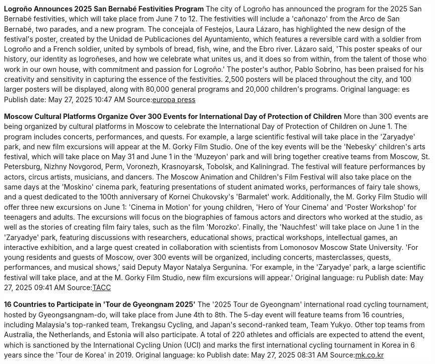 **Logroño Announces 2025 San Bernabé Festivities Program**
The city of Logroño has announced the program for the 2025 San Bernabé festivities, which will take place from June 7 to 12. The festivities will include a 'cañonazo' from the Arco de San Bernabé, two parades, and a new program. The concejala of Festejos, Laura Lázaro, has highlighted the new design of the festival's poster, created by the Unidad de Publicaciones del Ayuntamiento, which features a reversible card with a soldier from Logroño and a French soldier, united by symbols of bread, fish, wine, and the Ebro river. Lázaro said, 'This poster speaks of our history, our identity as logroñeses, and how we celebrate what unites us, and it does so from within, from the talent of those who work in our own house, with commitment and passion for Logroño.' The poster's author, Pablo Sobrino, has been praised for his creativity and sensitivity in capturing the essence of the festivities. 2,500 posters will be placed throughout the city, and 100 larger posters will be displayed, along with 80,000 general programs and 20,000 children's programs.
Original language: es
Publish date: May 27, 2025 10:47 AM
Source:[europa press](https://www.europapress.es/la-rioja/noticia-naipe-soldados-logrones-frances-unidos-pan-pez-vino-ebro-cartel-san-bernabe-2025-20250527124724.html)

**Moscow Cultural Platforms Organize Over 300 Events for International Day of Protection of Children**
More than 300 events are being organized by cultural platforms in Moscow to celebrate the International Day of Protection of Children on June 1. The program includes concerts, performances, and quests. For example, a large scientific festival will take place in the 'Zaryadye' park, and new film excursions will appear at the M. Gorky Film Studio. One of the key events will be the 'Nebesky' children's arts festival, which will take place on May 31 and June 1 in the 'Muzeyon' park and will bring together creative teams from Moscow, St. Petersburg, Nizhny Novgorod, Perm, Voronezh, Krasnoyarsk, Tobolsk, and Kaliningrad. The festival will feature performances by actors, circus artists, musicians, and dancers. The Moscow Animation and Children's Film Festival will also take place on the same days at the 'Moskino' cinema park, featuring presentations of student animated works, performances of fairy tale shows, and a quest dedicated to the 100th anniversary of Kornei Chukovsky's 'Barmalet' work. Additionally, the M. Gorky Film Studio will offer three new excursions on June 1: 'Cinema in Motion' for young children, 'Hero of Your Cinema' and 'Poster Workshop' for teenagers and adults. The excursions will focus on the biographies of famous actors and directors who worked at the studio, as well as the stories of creating film fairy tales, such as the film 'Morozko'. Finally, the 'Nauchfest' will take place on June 1 in the 'Zaryadye' park, featuring discussions with researchers, educational shows, practical workshops, intellectual games, an interactive exhibition, and a large quest created in collaboration with scientists from Lomonosov Moscow State University. 'For young residents and guests of Moscow, over 300 events will be organized, including concerts, masterclasses, quests, performances, and musical shows,' said Deputy Mayor Natalya Sergunina. 'For example, in the 'Zaryadye' park, a large scientific festival will take place, and at the M. Gorky Film Studio, new film excursions will appear.'
Original language: ru
Publish date: May 27, 2025 09:41 AM
Source:[ТАСС](https://tass.ru/obschestvo/24057973)

**16 Countries to Participate in 'Tour de Gyeongnam 2025'**
The '2025 Tour de Gyeongnam' international road cycling tournament, hosted by Gyeongsangnam-do, will take place from June 4th to 8th. The 5-day event will feature teams from 16 countries, including Malaysia's top-ranked team, Trekangsu Cycling, and Japan's second-ranked team, Team Yukyo. Other top teams from Australia, the Netherlands, and Estonia will also participate. A total of 220 athletes and officials are expected to attend the event, which is sanctioned by the International Cycling Union (UCI) and marks the first international cycling tournament in Korea in 6 years since the 'Tour de Korea' in 2019.
Original language: ko
Publish date: May 27, 2025 08:31 AM
Source:[mk.co.kr](https://www.mk.co.kr/news/society/11327894)
